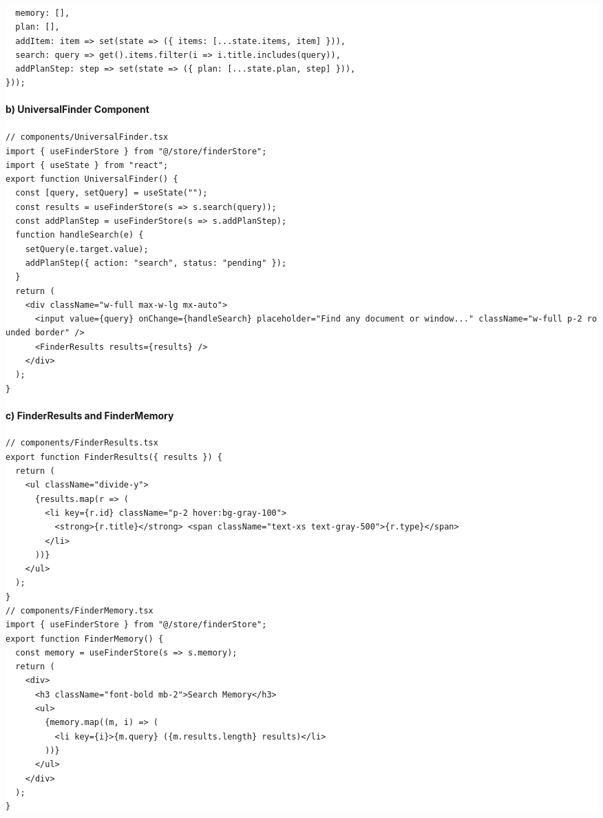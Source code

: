 ```tsx
  memory: [],
  plan: [],
  addItem: item => set(state => ({ items: [...state.items, item] })),
  search: query => get().items.filter(i => i.title.includes(query)),
  addPlanStep: step => set(state => ({ plan: [...state.plan, step] })),
}));
```

#### b) UniversalFinder Component

```tsx
// components/UniversalFinder.tsx
import { useFinderStore } from "@/store/finderStore";
import { useState } from "react";
export function UniversalFinder() {
  const [query, setQuery] = useState("");
  const results = useFinderStore(s => s.search(query));
  const addPlanStep = useFinderStore(s => s.addPlanStep);
  function handleSearch(e) {
    setQuery(e.target.value);
    addPlanStep({ action: "search", status: "pending" });
  }
  return (
    <div className="w-full max-w-lg mx-auto">
      <input value={query} onChange={handleSearch} placeholder="Find any document or window..." className="w-full p-2 rounded border" />
      <FinderResults results={results} />
    </div>
  );
}
```

#### c) FinderResults and FinderMemory

```tsx
// components/FinderResults.tsx
export function FinderResults({ results }) {
  return (
    <ul className="divide-y">
      {results.map(r => (
        <li key={r.id} className="p-2 hover:bg-gray-100">
          <strong>{r.title}</strong> <span className="text-xs text-gray-500">{r.type}</span>
        </li>
      ))}
    </ul>
  );
}
// components/FinderMemory.tsx
import { useFinderStore } from "@/store/finderStore";
export function FinderMemory() {
  const memory = useFinderStore(s => s.memory);
  return (
    <div>
      <h3 className="font-bold mb-2">Search Memory</h3>
      <ul>
        {memory.map((m, i) => (
          <li key={i}>{m.query} ({m.results.length} results)</li>
        ))}
      </ul>
    </div>
  );
}
```
